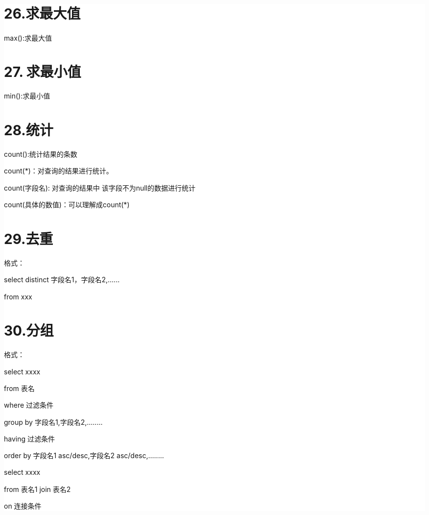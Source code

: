 

# 26.求最大值

 max():求最大值

 

# 27. 求最小值

min():求最小值

 

# 28.统计

count():统计结果的条数

count(*)：对查询的结果进行统计。

count(字段名): 对查询的结果中 该字段不为null的数据进行统计

count(具体的数值)：可以理解成count(*)

 

# 29.去重 

格式：

select distinct   字段名1，字段名2,......

from xxx

 

# 30.分组

格式：

select xxxx

from 表名

where 过滤条件

group by 字段名1,字段名2,........

having 过滤条件

order by 字段名1 asc/desc,字段名2 asc/desc,........

 

select xxxx

from 表名1 join 表名2

on 连接条件
